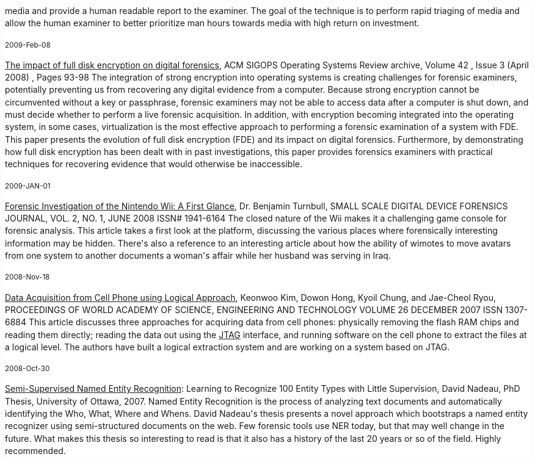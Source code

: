 media and provide a human readable report to the examiner. The goal of
the technique is to perform rapid triaging of media and allow the human
examiner to better prioritize man hours towards media with high return
on investment.

<small>2009-Feb-08</small>

[The impact of full disk encryption on digital forensics](http://portal.acm.org/citation.cfm?doid=1368506.1368519), ACM SIGOPS Operating Systems Review archive, Volume 42 , Issue 3 (April 2008) , Pages 93-98
The integration of strong encryption into operating systems is creating
challenges for forensic examiners, potentially preventing us from
recovering any digital evidence from a computer. Because strong
encryption cannot be circumvented without a key or passphrase, forensic
examiners may not be able to access data after a computer is shut down,
and must decide whether to perform a live forensic acquisition. In
addition, with encryption becoming integrated into the operating system,
in some cases, virtualization is the most effective approach to
performing a forensic examination of a system with FDE. This paper
presents the evolution of full disk encryption (FDE) and its impact on
digital forensics. Furthermore, by demonstrating how full disk
encryption has been dealt with in past investigations, this paper
provides forensics examiners with practical techniques for recovering
evidence that would otherwise be inaccessible.

<small>2009-JAN-01</small>

[Forensic Investigation of the Nintendo Wii: A First Glance](http://www.ssddfj.org/papers/SSDDFJ_V2_1_Turnbull.pdf), Dr. Benjamin Turnbull, SMALL SCALE DIGITAL DEVICE FORENSICS JOURNAL, VOL. 2, NO. 1, JUNE 2008 ISSN# 1941-6164
The closed nature of the Wii makes it a challenging game console for
forensic analysis. This article takes a first look at the platform,
discussing the various places where forensically interesting information
may be hidden. There's also a reference to an interesting article about
how the ability of wimotes to move avatars from one system to another
documents a woman's affair while her husband was serving in Iraq.

<small>2008-Nov-18</small>

[Data Acquisition from Cell Phone using Logical Approach](http://www.waset.org/pwaset/v26/v26-6.pdf), Keonwoo Kim, Dowon Hong, Kyoil Chung, and Jae-Cheol Ryou, PROCEEDINGS OF WORLD ACADEMY OF SCIENCE, ENGINEERING AND TECHNOLOGY VOLUME 26 DECEMBER 2007 ISSN 1307-6884
This article discusses three approaches for acquiring data from cell
phones: physically removing the flash RAM chips and reading them
directly; reading the data out using the [JTAG](jtag.md)
interface, and running software on the cell phone to extract the files
at a logical level. The authors have built a logical extraction system
and are working on a system based on JTAG.

<small>2008-Oct-30</small>

[Semi-Supervised Named Entity Recognition](media:thesis-david-nadeau.pdf.md): Learning to Recognize 100 Entity Types with Little Supervision, David Nadeau, PhD Thesis, University of Ottawa, 2007.
Named Entity Recognition is the process of analyzing text documents and
automatically identifying the Who, What, Where and Whens. David Nadeau's
thesis presents a novel approach which bootstraps a named entity
recognizer using semi-structured documents on the web. Few forensic
tools use NER today, but that may well change in the future. What makes
this thesis so interesting to read is that it also has a history of the
last 20 years or so of the field. Highly recommended.
